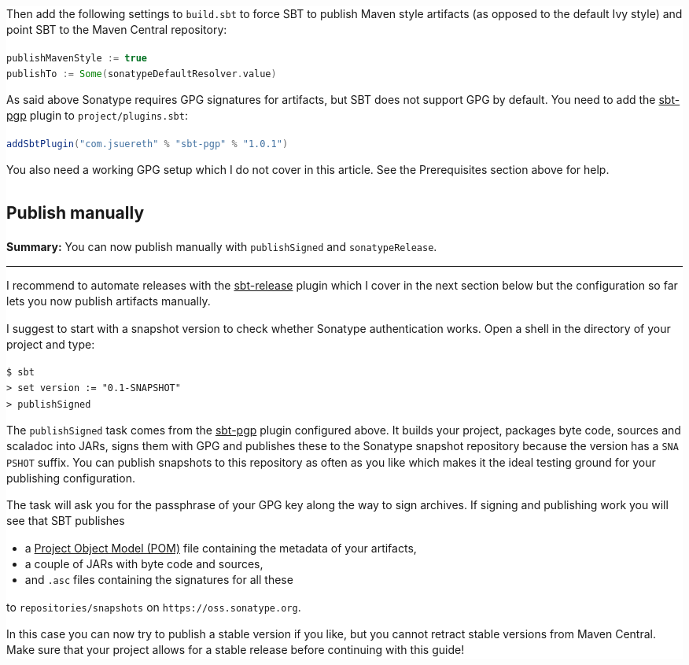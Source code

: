 [sbt-sonatype]: https://github.com/xerial/sbt-sonatype

Then add the following settings to `build.sbt` to force SBT to publish Maven style artifacts (as opposed to the default Ivy style) and point SBT to the Maven Central repository:

```scala
publishMavenStyle := true
publishTo := Some(sonatypeDefaultResolver.value)
```

As said above Sonatype requires GPG signatures for artifacts, but SBT does not support GPG by default.
You need to add the [sbt-pgp][] plugin to `project/plugins.sbt`:

```scala
addSbtPlugin("com.jsuereth" % "sbt-pgp" % "1.0.1")
```

[sbt-pgp]: https://github.com/sbt/sbt-pgp

You also need a working GPG setup which I do not cover in this article.
See the Prerequisites section above for help.

## Publish manually

**Summary:** You can now publish manually with `publishSigned` and `sonatypeRelease`.

----

I recommend to automate releases with the [sbt-release][] plugin which I cover in the next section below but the configuration so far lets you now publish artifacts manually.

[sbt-release]: https://github.com/sbt/sbt-release

I suggest to start with a snapshot version to check whether Sonatype authentication works.
Open a shell in the directory of your project and type:

```console
$ sbt
> set version := "0.1-SNAPSHOT"
> publishSigned
```

The `publishSigned` task comes from the [sbt-pgp][] plugin configured above.
It builds your project, packages byte code, sources and scaladoc into JARs, signs them with GPG and publishes these to the Sonatype snapshot repository because the version has a `SNAPSHOT` suffix.
You can publish snapshots to this repository as often as you like which makes it the ideal testing ground for your publishing configuration.

The task will ask you for the passphrase of your GPG key along the way to sign archives.
If signing and publishing work you will see that SBT publishes

* a [Project Object Model (POM)][pom] file containing the metadata of your artifacts,
* a couple of JARs with byte code and sources,
* and `.asc` files containing the signatures for all these

to `repositories/snapshots` on `https://oss.sonatype.org`.

[pom]: https://maven.apache.org/guides/introduction/introduction-to-the-pom.html

In this case you can now try to publish a stable version if you like, but you cannot retract stable versions from Maven Central.
Make sure that your project allows for a stable release before continuing with this guide!


[Maven Central]: https://search.maven.org
[gpg]: https://help.github.com/articles/signing-commits-with-gpg/
[GPGTools]: https://gpgtools.org
[Maven]: https://maven.apache.org
[^conflicts]: Such conflicts tend to produce strange results in languages that have no namespaces for artifacts.
[cats]: https://typelevel.org/cats/index.html
[rust]: https://www.rust-lang.org/en-US/
[reqwest]: https://crates.io/crates/reqwest
[request]: https://crates.io/crates/request
[acme]: https://en.wikipedia.org/wiki/Acme_Corporation
[Typelevel]: https://typelevel.org/about/
[^rdn]: Scala adopted this convention from the Java.
[jira]: https://issues.sonatype.org
[issue]: https://issues.sonatype.org/secure/CreateIssue.jspa?issuetype=21&pid=10134
[1]: https://central.sonatype.org/pages/ossrh-guide.html#create-a-ticket-with-sonatype
[2]: https://central.sonatype.org/pages/requirements.html#sufficient-metadata
[custom]: https://github.com/sbt/sbt-release#can-we-finally-customize-that-release-process-please
[refined]: https://github.com/fthomas/refined
[369]: https://github.com/fthomas/refined/blob/55ef23ccba366821642c954118686f69c8b7aadf/build.sbt#L369
[tp]: https://timperrett.com/who
[cd]: https://timperrett.com/2016/10/02/continuous-delivery-for-scala-with-travisci/
[sbt-rig]: https://github.com/verizon/sbt-rig
[sbt-release-early]: https://github.com/scalacenter/sbt-release-early
[ossrh]: https://central.sonatype.org/pages/ossrh-guide.html
[Using Sonatype]: https://www.scala-sbt.org/release/docs/Using-Sonatype.html
[sbt-doc]: https://www.scala-sbt.org/1.x/docs/index.html